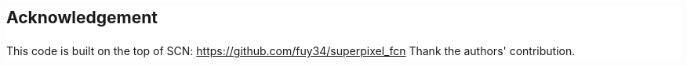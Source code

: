 
## Acknowledgement
This code is built on the top of SCN: https://github.com/fuy34/superpixel_fcn Thank the authors' contribution. 
